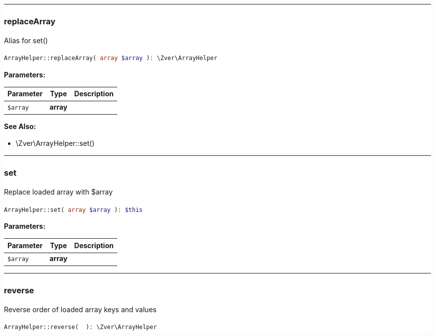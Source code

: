 


---

### replaceArray

Alias for set()

```php
ArrayHelper::replaceArray( array $array ): \Zver\ArrayHelper
```




**Parameters:**

| Parameter | Type | Description |
|-----------|------|-------------|
| `$array` | **array** |  |



**See Also:**

* \Zver\ArrayHelper::set() 

---

### set

Replace loaded array with $array

```php
ArrayHelper::set( array $array ): $this
```




**Parameters:**

| Parameter | Type | Description |
|-----------|------|-------------|
| `$array` | **array** |  |




---

### reverse

Reverse order of loaded array keys and values

```php
ArrayHelper::reverse(  ): \Zver\ArrayHelper
```





